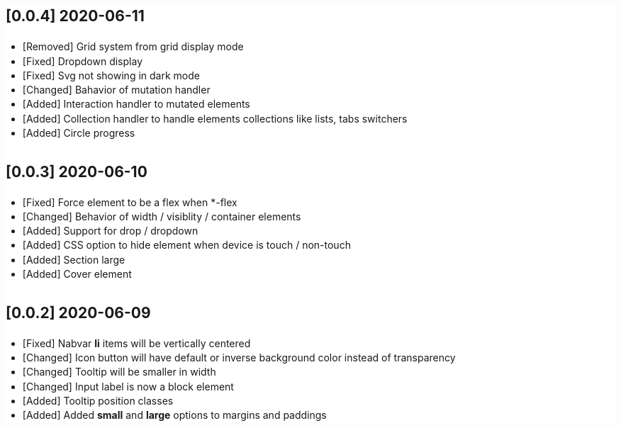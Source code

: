 ## [0.0.4] 2020-06-11

-   [Removed] Grid system from grid display mode
-   [Fixed] Dropdown display
-   [Fixed] Svg not showing in dark mode
-   [Changed] Bahavior of mutation handler
-   [Added] Interaction handler to mutated elements
-   [Added] Collection handler to handle elements collections like lists, tabs switchers
-   [Added] Circle progress

## [0.0.3] 2020-06-10

-   [Fixed] Force element to be a flex when \*-flex
-   [Changed] Behavior of width / visiblity / container elements
-   [Added] Support for drop / dropdown
-   [Added] CSS option to hide element when device is touch / non-touch
-   [Added] Section large
-   [Added] Cover element

## [0.0.2] 2020-06-09

-   [Fixed] Nabvar **li** items will be vertically centered
-   [Changed] Icon button will have default or inverse background color instead of transparency
-   [Changed] Tooltip will be smaller in width
-   [Changed] Input label is now a block element
-   [Added] Tooltip position classes
-   [Added] Added **small** and **large** options to margins and paddings
